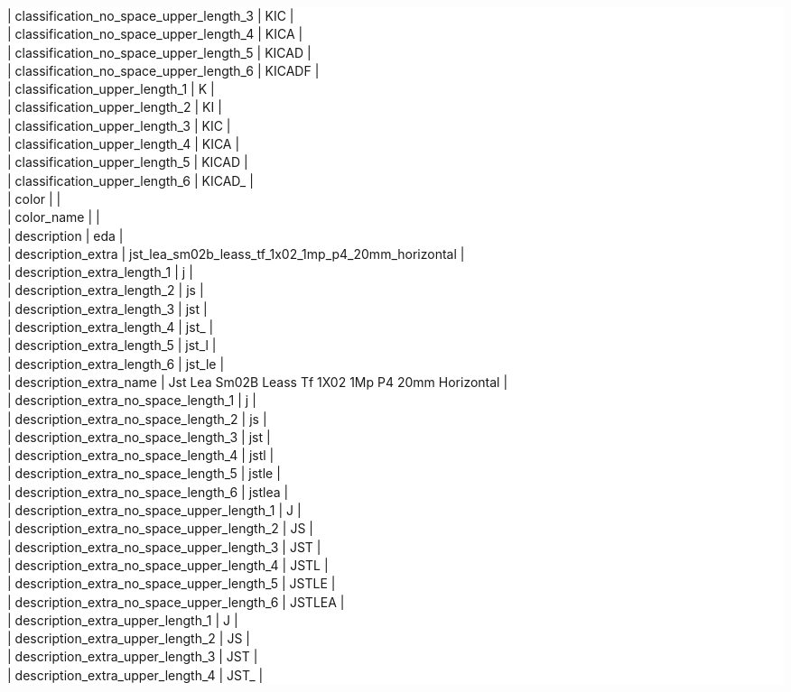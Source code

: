 | classification_no_space_upper_length_3 | KIC |  
| classification_no_space_upper_length_4 | KICA |  
| classification_no_space_upper_length_5 | KICAD |  
| classification_no_space_upper_length_6 | KICADF |  
| classification_upper_length_1 | K |  
| classification_upper_length_2 | KI |  
| classification_upper_length_3 | KIC |  
| classification_upper_length_4 | KICA |  
| classification_upper_length_5 | KICAD |  
| classification_upper_length_6 | KICAD_ |  
| color |  |  
| color_name |  |  
| description | eda |  
| description_extra | jst_lea_sm02b_leass_tf_1x02_1mp_p4_20mm_horizontal |  
| description_extra_length_1 | j |  
| description_extra_length_2 | js |  
| description_extra_length_3 | jst |  
| description_extra_length_4 | jst_ |  
| description_extra_length_5 | jst_l |  
| description_extra_length_6 | jst_le |  
| description_extra_name | Jst Lea Sm02B Leass Tf 1X02 1Mp P4 20mm Horizontal |  
| description_extra_no_space_length_1 | j |  
| description_extra_no_space_length_2 | js |  
| description_extra_no_space_length_3 | jst |  
| description_extra_no_space_length_4 | jstl |  
| description_extra_no_space_length_5 | jstle |  
| description_extra_no_space_length_6 | jstlea |  
| description_extra_no_space_upper_length_1 | J |  
| description_extra_no_space_upper_length_2 | JS |  
| description_extra_no_space_upper_length_3 | JST |  
| description_extra_no_space_upper_length_4 | JSTL |  
| description_extra_no_space_upper_length_5 | JSTLE |  
| description_extra_no_space_upper_length_6 | JSTLEA |  
| description_extra_upper_length_1 | J |  
| description_extra_upper_length_2 | JS |  
| description_extra_upper_length_3 | JST |  
| description_extra_upper_length_4 | JST_ |  
